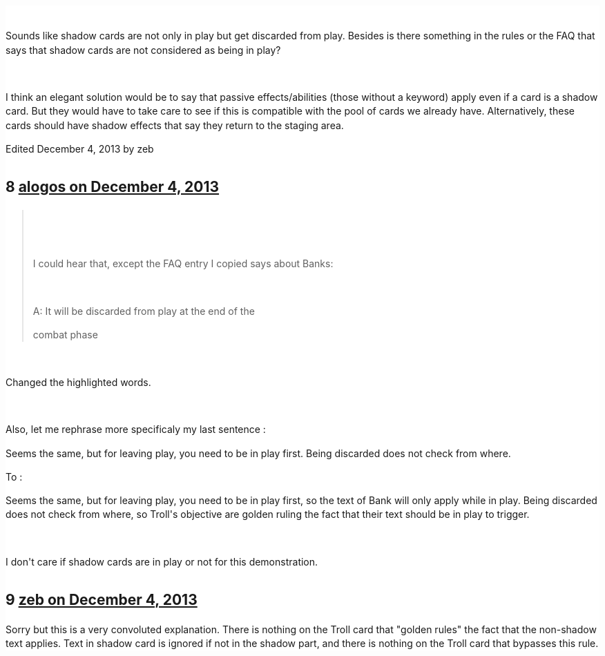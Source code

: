 

Sounds like shadow cards are not only in play but get discarded from play. Besides is there something in the rules or the FAQ that says that shadow cards are not considered as being in play?

 

I think an elegant solution would be to say that passive effects/abilities (those without a keyword) apply even if a card is a shadow card. But they would have to take care to see if this is compatible with the pool of cards we already have. Alternatively, these cards should have shadow effects that say they return to the staging area.

Edited December 4, 2013 by zeb

## 8 [alogos on December 4, 2013](https://community.fantasyflightgames.com/topic/94570-troll-purse-and-troll-key-drawn-as-shadow-cards/?do=findComment&comment=923115)

>  
> 
>  
> 
> I could hear that, except the FAQ entry I copied says about Banks:
> 
>  
> 
> 
> 
> A: It will be discarded from play at the end of the
> 
> combat phase

 

Changed the highlighted words.

 

Also, let me rephrase more specificaly my last sentence :

Seems the same, but for leaving play, you need to be in play first. Being discarded does not check from where.

To :

Seems the same, but for leaving play, you need to be in play first, so the text of Bank will only apply while in play. Being discarded does not check from where, so Troll's objective are golden ruling the fact that their text should be in play to trigger.

 

I don't care if shadow cards are in play or not for this demonstration.

## 9 [zeb on December 4, 2013](https://community.fantasyflightgames.com/topic/94570-troll-purse-and-troll-key-drawn-as-shadow-cards/?do=findComment&comment=923223)

Sorry but this is a very convoluted explanation. There is nothing on the Troll card that "golden rules" the fact that the non-shadow text applies. Text in shadow card is ignored if not in the shadow part, and there is nothing on the Troll card that bypasses this rule.
